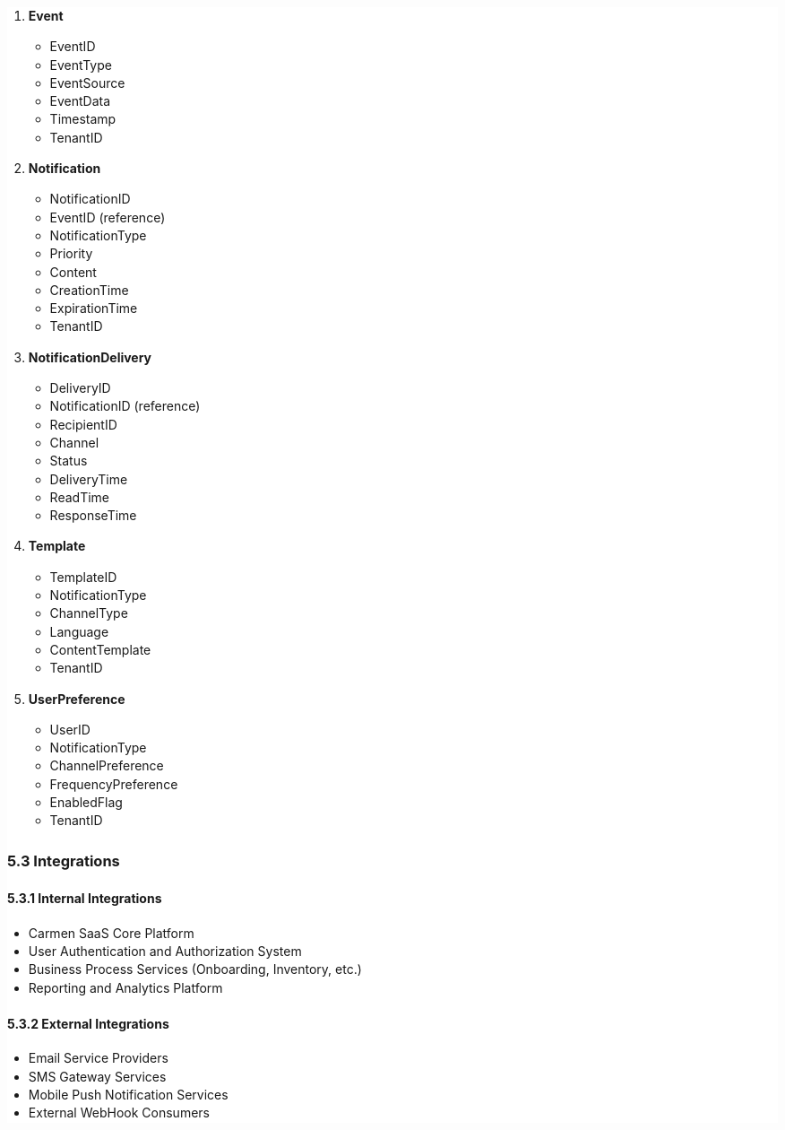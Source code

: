 1. **Event**
   - EventID
   - EventType
   - EventSource
   - EventData
   - Timestamp
   - TenantID

2. **Notification**
   - NotificationID
   - EventID (reference)
   - NotificationType
   - Priority
   - Content
   - CreationTime
   - ExpirationTime
   - TenantID

3. **NotificationDelivery**
   - DeliveryID
   - NotificationID (reference)
   - RecipientID
   - Channel
   - Status
   - DeliveryTime
   - ReadTime
   - ResponseTime

4. **Template**
   - TemplateID
   - NotificationType
   - ChannelType
   - Language
   - ContentTemplate
   - TenantID

5. **UserPreference**
   - UserID
   - NotificationType
   - ChannelPreference
   - FrequencyPreference
   - EnabledFlag
   - TenantID

### 5.3 Integrations

#### 5.3.1 Internal Integrations
- Carmen SaaS Core Platform
- User Authentication and Authorization System
- Business Process Services (Onboarding, Inventory, etc.)
- Reporting and Analytics Platform

#### 5.3.2 External Integrations
- Email Service Providers
- SMS Gateway Services
- Mobile Push Notification Services
- External WebHook Consumers
